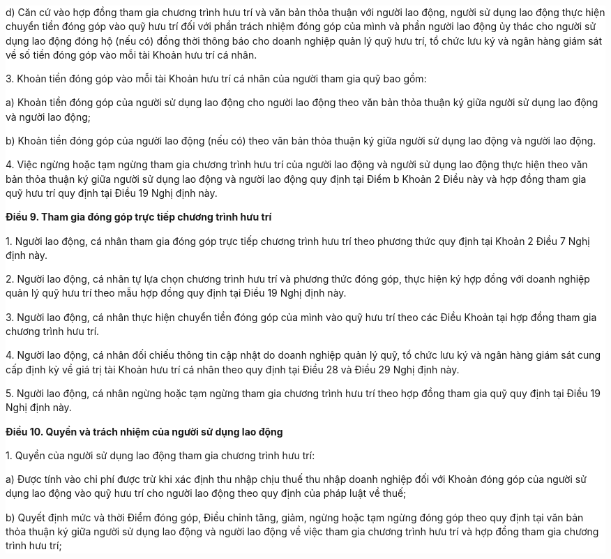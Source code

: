 d\) Căn cứ vào hợp đồng tham gia chương trình hưu trí và văn bản thỏa
thuận với người lao động, người sử dụng lao động thực hiện chuyển tiền
đóng góp vào quỹ hưu trí đối với phần trách nhiệm đóng góp của mình và
phần người lao động ủy thác cho người sử dụng lao động đóng hộ (nếu có)
đồng thời thông báo cho doanh nghiệp quản lý quỹ hưu trí, tổ chức lưu ký
và ngân hàng giám sát về số tiền đóng góp vào mỗi tài Khoản hưu trí cá
nhân.

3\. Khoản tiền đóng góp vào mỗi tài Khoản hưu trí cá nhân của người tham
gia quỹ bao gồm:

a\) Khoản tiền đóng góp của người sử dụng lao động cho người lao động
theo văn bản thỏa thuận ký giữa người sử dụng lao động và người lao
động;

b\) Khoản tiền đóng góp của người lao động (nếu có) theo văn bản thỏa
thuận ký giữa người sử dụng lao động và người lao động.

4\. Việc ngừng hoặc tạm ngừng tham gia chương trình hưu trí của người lao
động và người sử dụng lao động thực hiện theo văn bản thỏa thuận ký giữa
người sử dụng lao động và người lao động quy định tại Điểm b Khoản 2
Điều này và hợp đồng tham gia quỹ hưu trí quy định tại Điều 19 Nghị định
này.

**Điều 9. Tham gia đóng góp trực tiếp chương trình hưu trí**

1\. Người lao động, cá nhân tham gia đóng góp trực tiếp chương trình hưu
trí theo phương thức quy định tại Khoản 2 Điều 7 Nghị định này.

2\. Người lao động, cá nhân tự lựa chọn chương trình hưu trí và phương
thức đóng góp, thực hiện ký hợp đồng với doanh nghiệp quản lý quỹ hưu
trí theo mẫu hợp đồng quy định tại Điều 19 Nghị định này.

3\. Người lao động, cá nhân thực hiện chuyển tiền đóng góp của mình vào
quỹ hưu trí theo các Điều Khoản tại hợp đồng tham gia chương trình hưu
trí.

4\. Người lao động, cá nhân đối chiếu thông tin cập nhật do doanh nghiệp
quản lý quỹ, tổ chức lưu ký và ngân hàng giám sát cung cấp định kỳ về
giá trị tài Khoản hưu trí cá nhân theo quy định tại Điều 28 và Điều 29
Nghị định này.

5\. Người lao động, cá nhân ngừng hoặc tạm ngừng tham gia chương trình
hưu trí theo hợp đồng tham gia quỹ quy định tại Điều 19 Nghị định này.

**Điều 10. Quyền và trách nhiệm của người sử dụng lao động**

1\. Quyền của người sử dụng lao động tham gia chương trình hưu trí:

a\) Được tính vào chi phí được trừ khi xác định thu nhập chịu thuế thu
nhập doanh nghiệp đối với Khoản đóng góp của người sử dụng lao động vào
quỹ hưu trí cho người lao động theo quy định của pháp luật về thuế;

b\) Quyết định mức và thời Điểm đóng góp, Điều chỉnh tăng, giảm, ngừng
hoặc tạm ngừng đóng góp theo quy định tại văn bản thỏa thuận ký giữa
người sử dụng lao động và người lao động về việc tham gia chương trình
hưu trí và hợp đồng tham gia chương trình hưu trí;

